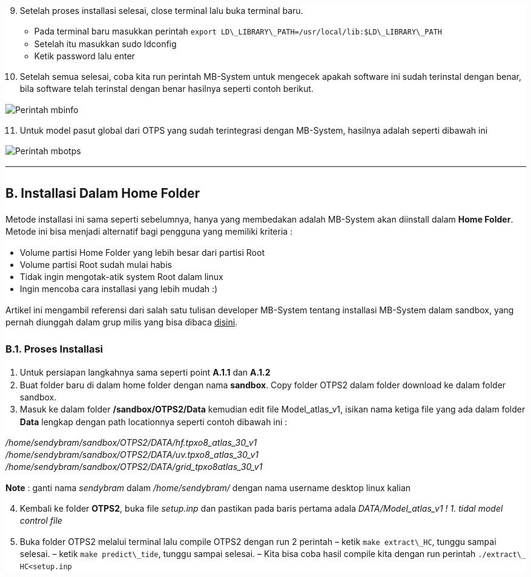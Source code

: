 9. Setelah proses installasi selesai, close terminal lalu buka terminal baru. 
	- Pada terminal baru masukkan perintah 
	`export LD\_LIBRARY\_PATH=/usr/local/lib:$LD\_LIBRARY\_PATH` 
	- Setelah itu masukkan sudo ldconfig
	- Ketik password lalu enter

10. Setelah semua selesai, coba kita run perintah MB-System untuk mengecek apakah software ini sudah terinstal dengan benar, bila software telah terinstal dengan benar hasilnya seperti contoh berikut.

![](./mbs_1.jpg "Perintah mbinfo")

11. Untuk model pasut global dari OTPS yang sudah terintegrasi dengan MB-System, hasilnya adalah seperti dibawah ini

![](./mbs_2.jpg "Perintah mbotps")

-----

## **B. Installasi Dalam Home Folder**

Metode installasi ini sama seperti sebelumnya, hanya yang membedakan adalah MB-System akan diinstall dalam **Home Folder**. Metode ini bisa menjadi alternatif bagi pengguna yang memiliki kriteria :

- Volume partisi Home Folder yang lebih besar dari partisi Root
- Volume partisi Root sudah mulai habis
- Tidak ingin mengotak-atik system Root dalam linux
- Ingin mencoba cara installasi yang lebih mudah :)

Artikel ini mengambil referensi dari salah satu tulisan developer MB-System tentang installasi MB-System dalam sandbox, yang pernah diunggah dalam grup milis yang bisa dibaca [disini](https://listserver.mbari.org/sympa/arc/mbsystem/2017-01/msg00035.html).

### **B.1. Proses Installasi**

1. Untuk persiapan langkahnya sama seperti point **A.1.1** dan **A.1.2**
2. Buat folder baru di dalam home folder dengan nama **sandbox**. Copy folder OTPS2 dalam folder download ke dalam folder sandbox.
3. Masuk ke dalam folder **/sandbox/OTPS2/Data** kemudian edit file Model\_atlas\_v1, isikan nama ketiga file yang ada dalam folder **Data** lengkap dengan path locationnya seperti contoh dibawah ini :

*/home/sendybram/sandbox/OTPS2/DATA/hf.tpxo8\_atlas\_30\_v1  
/home/sendybram/sandbox/OTPS2/DATA/uv.tpxo8\_atlas\_30\_v1  
/home/sendybram/sandbox/OTPS2/DATA/grid\_tpxo8atlas\_30\_v1*

**Note** : ganti nama *sendybram* dalam */home/sendybram/* dengan nama username desktop linux kalian

4. Kembali ke folder **OTPS2**, buka file *setup.inp* dan pastikan pada baris pertama adala
*DATA/Model\_atlas\_v1 ! 1. tidal model control file*

5. Buka folder OTPS2 melalui terminal lalu compile OTPS2 dengan run 2 perintah
	– ketik `make extract\_HC`, tunggu sampai selesai.
	– ketik `make predict\_tide`, tunggu sampai selesai.
	– Kita bisa coba hasil compile kita dengan run perintah `./extract\_HC<setup.inp`
